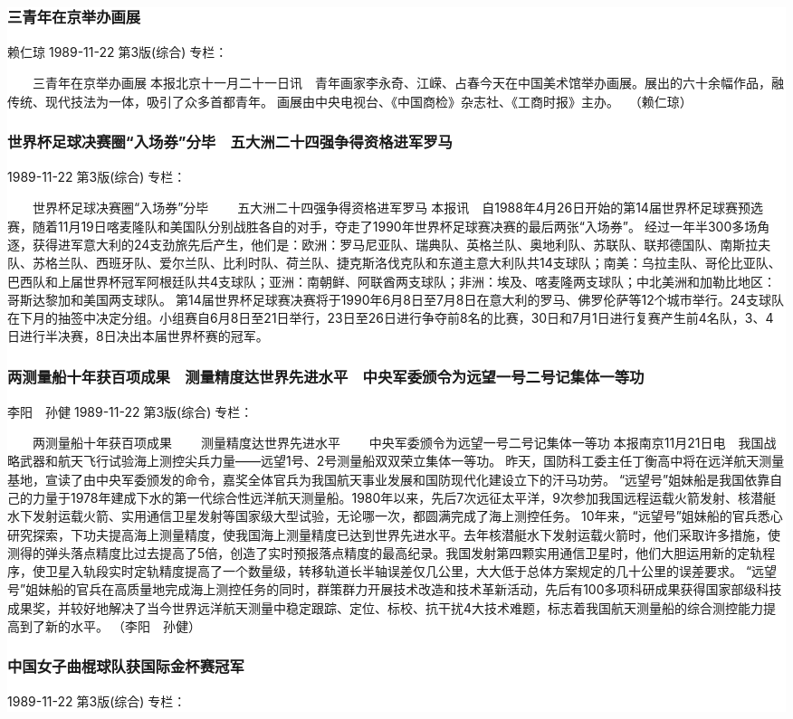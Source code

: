 
### 三青年在京举办画展
赖仁琼
1989-11-22
第3版(综合)
专栏：

　　三青年在京举办画展
    本报北京十一月二十一日讯　青年画家李永奇、江嵘、占春今天在中国美术馆举办画展。展出的六十余幅作品，融传统、现代技法为一体，吸引了众多首都青年。
    画展由中央电视台、《中国商检》杂志社、《工商时报》主办。
　（赖仁琼）


### 世界杯足球决赛圈“入场券”分毕　五大洲二十四强争得资格进军罗马

1989-11-22
第3版(综合)
专栏：

　　世界杯足球决赛圈“入场券”分毕
　　五大洲二十四强争得资格进军罗马
    本报讯　自1988年4月26日开始的第14届世界杯足球赛预选赛，随着11月19日喀麦隆队和美国队分别战胜各自的对手，夺走了1990年世界杯足球赛决赛的最后两张“入场券”。
    经过一年半300多场角逐，获得进军意大利的24支劲旅先后产生，他们是：欧洲：罗马尼亚队、瑞典队、英格兰队、奥地利队、苏联队、联邦德国队、南斯拉夫队、苏格兰队、西班牙队、爱尔兰队、比利时队、荷兰队、捷克斯洛伐克队和东道主意大利队共14支球队；南美：乌拉圭队、哥伦比亚队、巴西队和上届世界杯冠军阿根廷队共4支球队；亚洲：南朝鲜、阿联酋两支球队；非洲：埃及、喀麦隆两支球队；中北美洲和加勒比地区：哥斯达黎加和美国两支球队。
    第14届世界杯足球赛决赛将于1990年6月8日至7月8日在意大利的罗马、佛罗伦萨等12个城市举行。24支球队在下月的抽签中决定分组。小组赛自6月8日至21日举行，23日至26日进行争夺前8名的比赛，30日和7月1日进行复赛产生前4名队，3、4日进行半决赛，8日决出本届世界杯赛的冠军。


### 两测量船十年获百项成果　测量精度达世界先进水平　中央军委颁令为远望一号二号记集体一等功
李阳　孙健
1989-11-22
第3版(综合)
专栏：

　　两测量船十年获百项成果
　　测量精度达世界先进水平
　　中央军委颁令为远望一号二号记集体一等功
    本报南京11月21日电　我国战略武器和航天飞行试验海上测控尖兵力量——远望1号、2号测量船双双荣立集体一等功。
    昨天，国防科工委主任丁衡高中将在远洋航天测量基地，宣读了由中央军委颁发的命令，嘉奖全体官兵为我国航天事业发展和国防现代化建设立下的汗马功劳。
    “远望号”姐妹船是我国依靠自己的力量于1978年建成下水的第一代综合性远洋航天测量船。1980年以来，先后7次远征太平洋，9次参加我国远程运载火箭发射、核潜艇水下发射运载火箭、实用通信卫星发射等国家级大型试验，无论哪一次，都圆满完成了海上测控任务。
    10年来，“远望号”姐妹船的官兵悉心研究探索，下功夫提高海上测量精度，使我国海上测量精度已达到世界先进水平。去年核潜艇水下发射运载火箭时，他们采取许多措施，使测得的弹头落点精度比过去提高了5倍，创造了实时预报落点精度的最高纪录。我国发射第四颗实用通信卫星时，他们大胆运用新的定轨程序，使卫星入轨段实时定轨精度提高了一个数量级，转移轨道长半轴误差仅几公里，大大低于总体方案规定的几十公里的误差要求。
    “远望号”姐妹船的官兵在高质量地完成海上测控任务的同时，群策群力开展技术改造和技术革新活动，先后有100多项科研成果获得国家部级科技成果奖，并较好地解决了当今世界远洋航天测量中稳定跟踪、定位、标校、抗干扰4大技术难题，标志着我国航天测量船的综合测控能力提高到了新的水平。
                                  （李阳　孙健）


### 中国女子曲棍球队获国际金杯赛冠军

1989-11-22
第3版(综合)
专栏：
